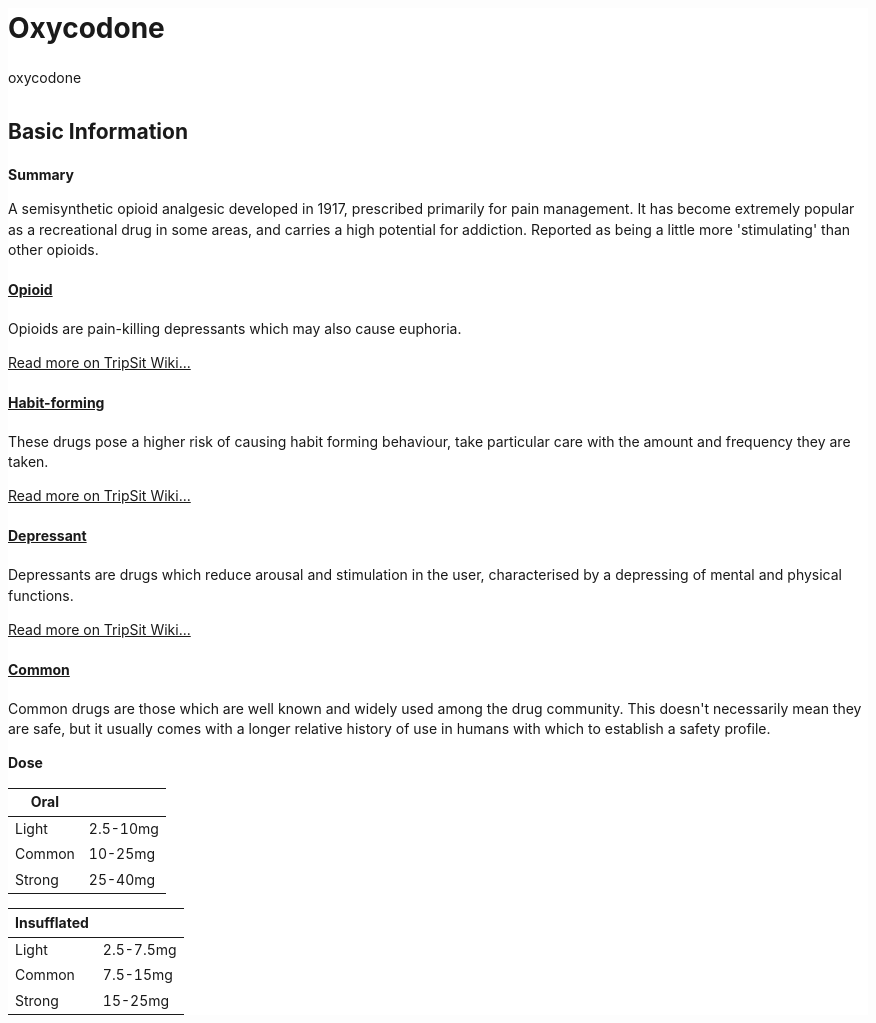 # Oxycodone

oxycodone

## Basic Information

**Summary**

A semisynthetic opioid analgesic developed in 1917, prescribed primarily for pain management. It has become extremely popular as a recreational drug in some areas, and carries a high potential for addiction. Reported as being a little more 'stimulating' than other opioids.

#### [Opioid](/category/opioid)

Opioids are pain-killing depressants which may also cause euphoria.

[Read more on TripSit Wiki...](#{category.wiki})

#### [Habit-forming](/category/habit-forming)

These drugs pose a higher risk of causing habit forming behaviour, take particular care with the amount and frequency they are taken.

[Read more on TripSit Wiki...](#{category.wiki})

#### [Depressant](/category/depressant)

Depressants are drugs which reduce arousal and stimulation in the user, characterised by a depressing of mental and physical functions.

[Read more on TripSit Wiki...](#{category.wiki})

#### [Common](/category/common)

Common drugs are those which are well known and widely used among the drug community. This doesn't necessarily mean they are safe, but it usually comes with a longer relative history of use in humans with which to establish a safety profile.

**Dose**

| Oral   |          |
| ------ | -------- |
| Light  | 2.5-10mg |
| Common | 10-25mg  |
| Strong | 25-40mg  |

| Insufflated |           |
| ----------- | --------- |
| Light       | 2.5-7.5mg |
| Common      | 7.5-15mg  |
| Strong      | 15-25mg   |
